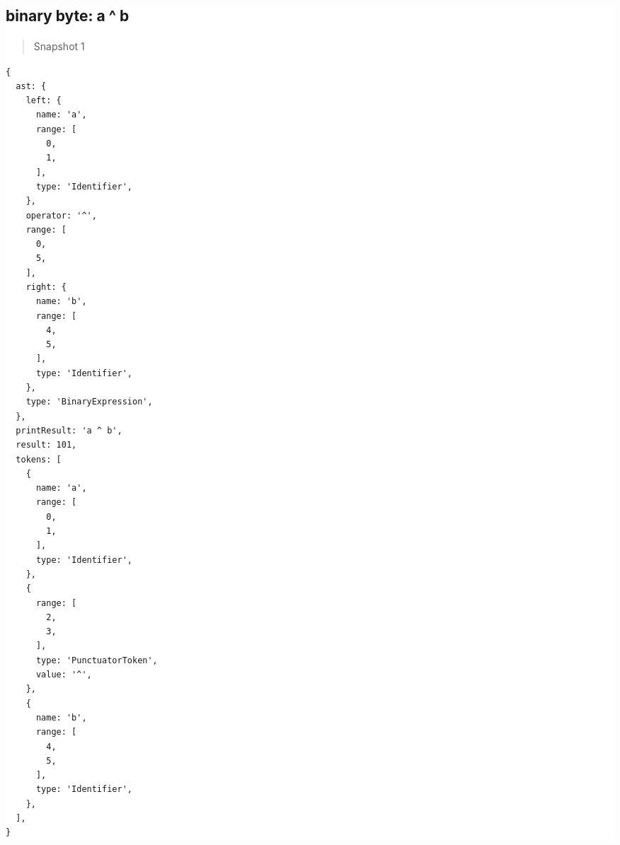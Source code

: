 ## binary byte: a ^ b

> Snapshot 1

    {
      ast: {
        left: {
          name: 'a',
          range: [
            0,
            1,
          ],
          type: 'Identifier',
        },
        operator: '^',
        range: [
          0,
          5,
        ],
        right: {
          name: 'b',
          range: [
            4,
            5,
          ],
          type: 'Identifier',
        },
        type: 'BinaryExpression',
      },
      printResult: 'a ^ b',
      result: 101,
      tokens: [
        {
          name: 'a',
          range: [
            0,
            1,
          ],
          type: 'Identifier',
        },
        {
          range: [
            2,
            3,
          ],
          type: 'PunctuatorToken',
          value: '^',
        },
        {
          name: 'b',
          range: [
            4,
            5,
          ],
          type: 'Identifier',
        },
      ],
    }
